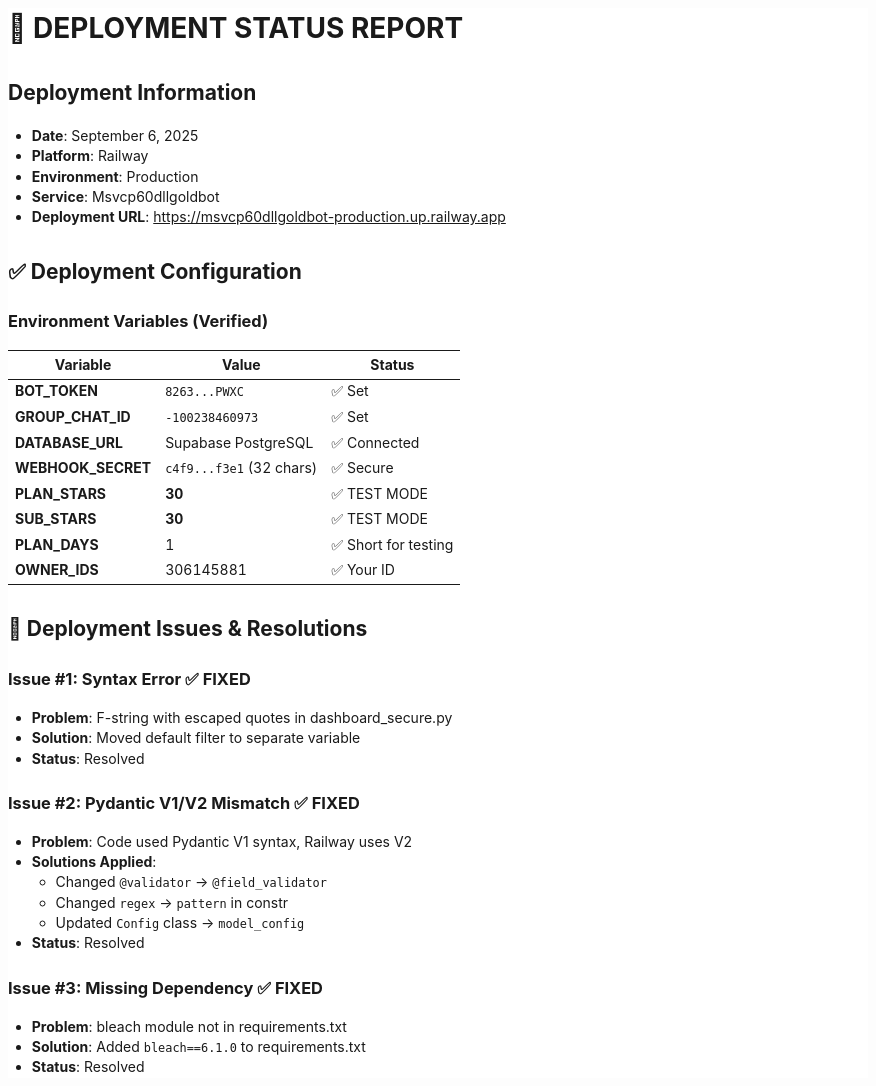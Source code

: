 # 🚀 DEPLOYMENT STATUS REPORT

## Deployment Information
- **Date**: September 6, 2025
- **Platform**: Railway
- **Environment**: Production
- **Service**: Msvcp60dllgoldbot
- **Deployment URL**: https://msvcp60dllgoldbot-production.up.railway.app

## ✅ Deployment Configuration

### Environment Variables (Verified)
| Variable | Value | Status |
|----------|-------|--------|
| **BOT_TOKEN** | `8263...PWXC` | ✅ Set |
| **GROUP_CHAT_ID** | `-100238460973` | ✅ Set |
| **DATABASE_URL** | Supabase PostgreSQL | ✅ Connected |
| **WEBHOOK_SECRET** | `c4f9...f3e1` (32 chars) | ✅ Secure |
| **PLAN_STARS** | **30** | ✅ TEST MODE |
| **SUB_STARS** | **30** | ✅ TEST MODE |
| **PLAN_DAYS** | 1 | ✅ Short for testing |
| **OWNER_IDS** | 306145881 | ✅ Your ID |

## 🔧 Deployment Issues & Resolutions

### Issue #1: Syntax Error ✅ FIXED
- **Problem**: F-string with escaped quotes in dashboard_secure.py
- **Solution**: Moved default filter to separate variable
- **Status**: Resolved

### Issue #2: Pydantic V1/V2 Mismatch ✅ FIXED
- **Problem**: Code used Pydantic V1 syntax, Railway uses V2
- **Solutions Applied**:
  - Changed `@validator` → `@field_validator`
  - Changed `regex` → `pattern` in constr
  - Updated `Config` class → `model_config`
- **Status**: Resolved

### Issue #3: Missing Dependency ✅ FIXED
- **Problem**: bleach module not in requirements.txt
- **Solution**: Added `bleach==6.1.0` to requirements.txt
- **Status**: Resolved
